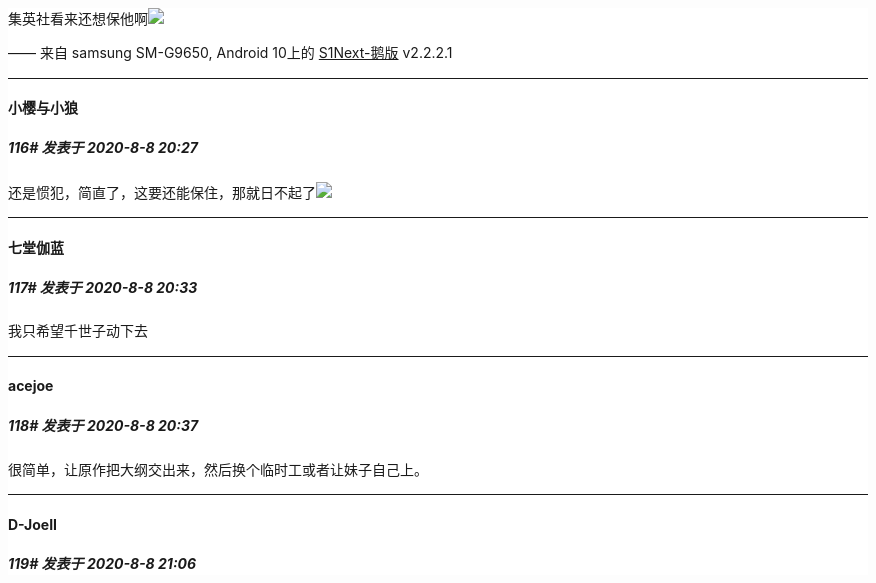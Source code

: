 

集英社看来还想保他啊<img src="https://static.saraba1st.com/image/smiley/face2017/001.png" referrerpolicy="no-referrer">

—— 来自 samsung SM-G9650, Android 10上的 [S1Next-鹅版](https://github.com/ykrank/S1-Next/releases) v2.2.2.1







*****

####  小樱与小狼  
##### 116#       发表于 2020-8-8 20:27




还是惯犯，简直了，这要还能保住，那就日不起了<img src="https://static.saraba1st.com/image/smiley/face2017/001.png" referrerpolicy="no-referrer">







*****

####  七堂伽蓝  
##### 117#       发表于 2020-8-8 20:33




我只希望千世子动下去







*****

####  acejoe  
##### 118#       发表于 2020-8-8 20:37




很简单，让原作把大纲交出来，然后换个临时工或者让妹子自己上。







*****

####  D-JoeII  
##### 119#       发表于 2020-8-8 21:06



